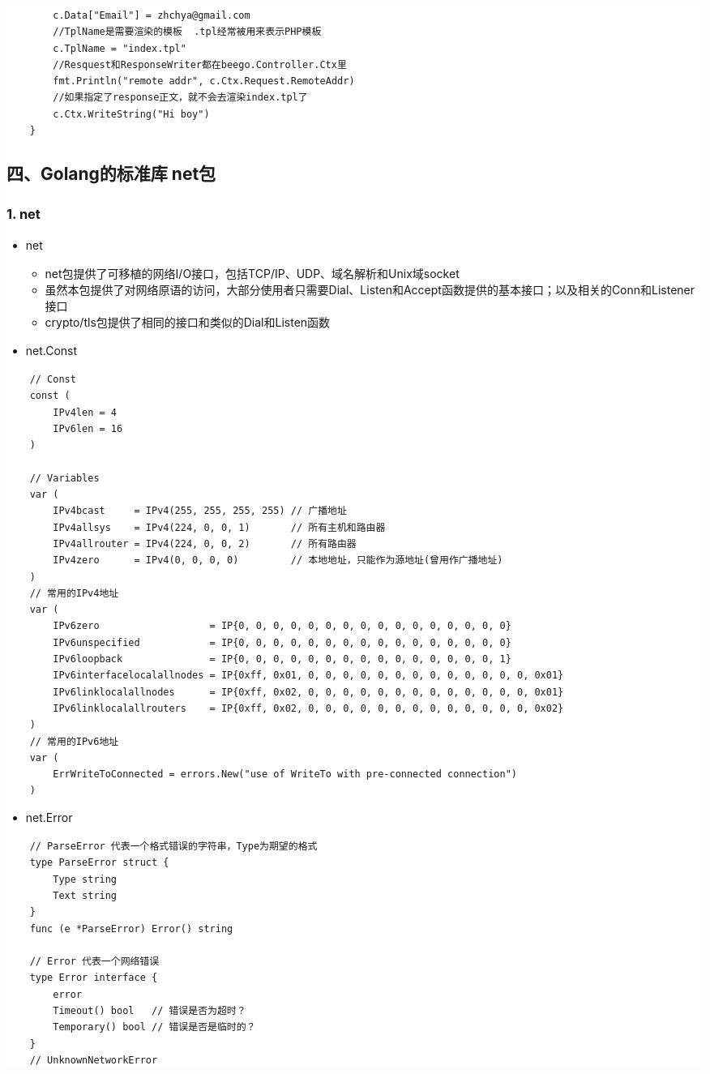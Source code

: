 ```golang
		c.Data["Email"] = zhchya@gmail.com
		//TplName是需要渲染的模板  .tpl经常被用来表示PHP模板
		c.TplName = "index.tpl"
		//Resquest和ResponseWriter都在beego.Controller.Ctx里
		fmt.Println("remote addr", c.Ctx.Request.RemoteAddr)
		//如果指定了response正文，就不会去渲染index.tpl了
		c.Ctx.WriteString("Hi boy") 
	}
```

## 四、Golang的标准库 net包

### 1. net
- net
	- net包提供了可移植的网络I/O接口，包括TCP/IP、UDP、域名解析和Unix域socket
	- 虽然本包提供了对网络原语的访问，大部分使用者只需要Dial、Listen和Accept函数提供的基本接口；以及相关的Conn和Listener接口
	- crypto/tls包提供了相同的接口和类似的Dial和Listen函数

- net.Const
```golang
	// Const
	const (
		IPv4len = 4
		IPv6len = 16
	)

	// Variables
	var (
		IPv4bcast     = IPv4(255, 255, 255, 255) // 广播地址
		IPv4allsys    = IPv4(224, 0, 0, 1)       // 所有主机和路由器
		IPv4allrouter = IPv4(224, 0, 0, 2)       // 所有路由器
		IPv4zero      = IPv4(0, 0, 0, 0)         // 本地地址，只能作为源地址(曾用作广播地址)
	)
	// 常用的IPv4地址
	var (
		IPv6zero                   = IP{0, 0, 0, 0, 0, 0, 0, 0, 0, 0, 0, 0, 0, 0, 0, 0}
		IPv6unspecified            = IP{0, 0, 0, 0, 0, 0, 0, 0, 0, 0, 0, 0, 0, 0, 0, 0}
		IPv6loopback               = IP{0, 0, 0, 0, 0, 0, 0, 0, 0, 0, 0, 0, 0, 0, 0, 1}
		IPv6interfacelocalallnodes = IP{0xff, 0x01, 0, 0, 0, 0, 0, 0, 0, 0, 0, 0, 0, 0, 0, 0x01}
		IPv6linklocalallnodes      = IP{0xff, 0x02, 0, 0, 0, 0, 0, 0, 0, 0, 0, 0, 0, 0, 0, 0x01}
		IPv6linklocalallrouters    = IP{0xff, 0x02, 0, 0, 0, 0, 0, 0, 0, 0, 0, 0, 0, 0, 0, 0x02}
	)
	// 常用的IPv6地址
	var (
		ErrWriteToConnected = errors.New("use of WriteTo with pre-connected connection")
	)
```

- net.Error
```golang
	// ParseError 代表一个格式错误的字符串，Type为期望的格式
	type ParseError struct {
		Type string
		Text string
	}
	func (e *ParseError) Error() string

	// Error 代表一个网络错误
	type Error interface {
		error
		Timeout() bool   // 错误是否为超时？
		Temporary() bool // 错误是否是临时的？
	}
	// UnknownNetworkError
```
